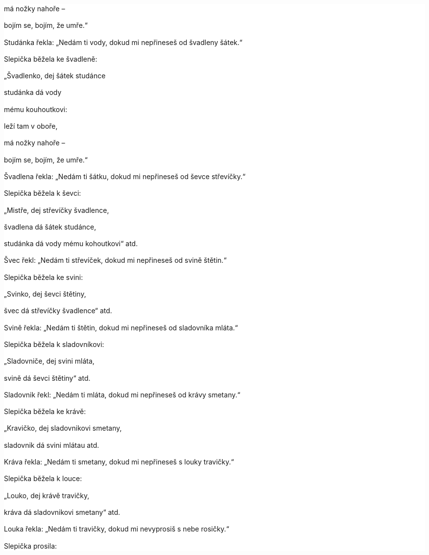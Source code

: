 má nožky nahoře –

bojím se, bojím, že umře.“

Studánka řekla: „Nedám ti vody, dokud mi nepřineseš od švadleny šátek.“

Slepička běžela ke švadleně:

„Švadlenko, dej šátek studánce

studánka dá vody

mému kouhoutkovi:

leží tam v oboře,

má nožky nahoře –

bojím se, bojím, že umře.“

Švadlena řekla: „Nedám ti šátku, dokud mi nepřineseš od ševce střevíčky.“

Slepička běžela k ševci:

„Mistře, dej střevíčky švadlence,

švadlena dá šátek studánce,

studánka dá vody mému kohoutkovi“ atd.

Švec řekl: „Nedám ti střevíček, dokud mi nepřineseš od svině štětin.“

Slepička běžela ke svini:

„Svinko, dej ševci štětiny,

švec dá střevíčky švadlence“ atd.

Svině řekla: „Nedám ti štětin, dokud mi nepřineseš od sladovníka mláta.“

Slepička běžela k sladovníkovi:

„Sladovniče, dej svini mláta,

svině dá ševci štětiny“ atd.

Sladovnik řekl: „Nedám ti mláta, dokud mi nepřineseš od krávy smetany.“

Slepička běžela ke krávě:

„Kravičko, dej sladovnikovi smetany,

sladovnik dá svini mlátau atd.

Kráva řekla: „Nedám ti smetany, dokud mi nepřineseš s louky travičky.“

Slepička běžela k louce:

„Louko, dej krávě travičky,

kráva dá sladovnikovi smetany“ atd.

Louka řekla: „Nedám ti travičky, dokud mi nevyprosiš s nebe rosičky.“

Slepička prosila:
